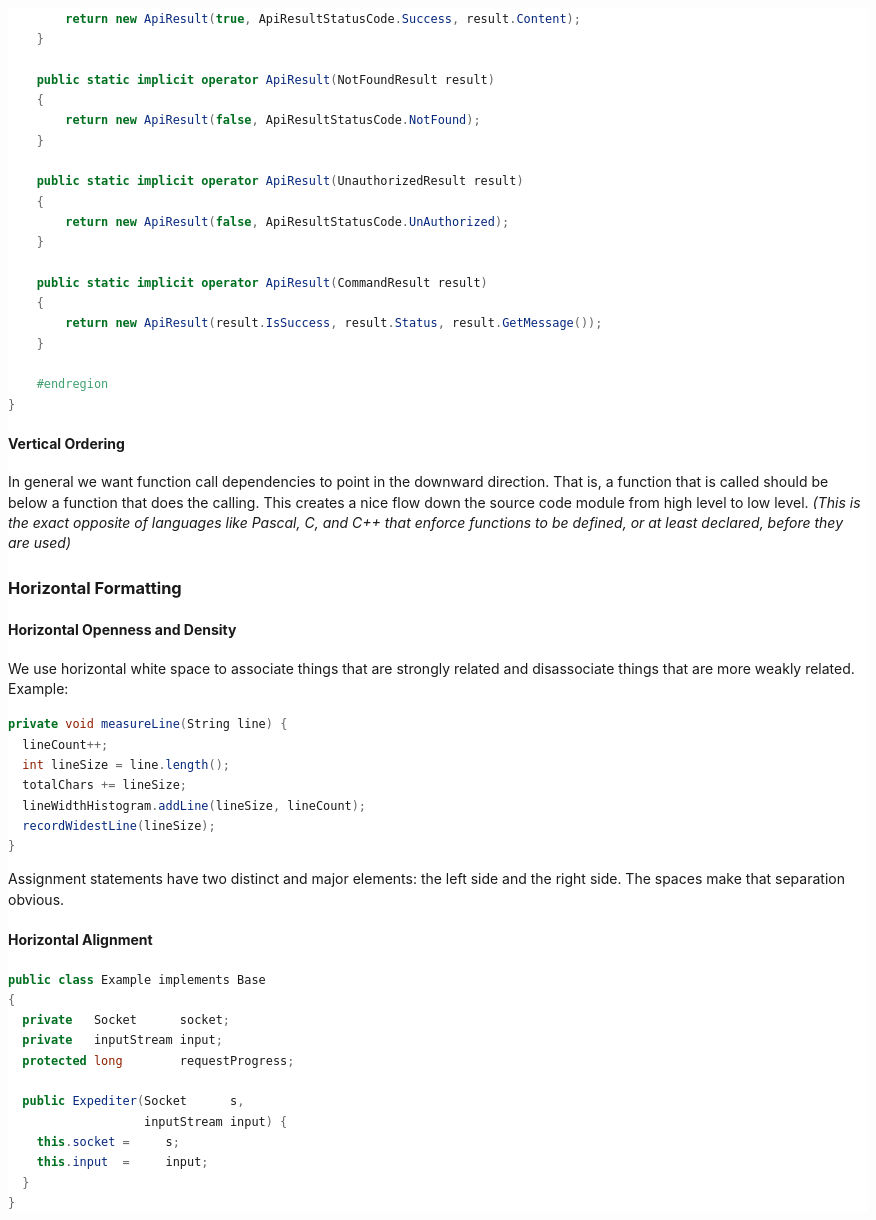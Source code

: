 ```csharp
        return new ApiResult(true, ApiResultStatusCode.Success, result.Content);
    }

    public static implicit operator ApiResult(NotFoundResult result)
    {
        return new ApiResult(false, ApiResultStatusCode.NotFound);
    }

    public static implicit operator ApiResult(UnauthorizedResult result)
    {
        return new ApiResult(false, ApiResultStatusCode.UnAuthorized);
    }

    public static implicit operator ApiResult(CommandResult result)
    {
        return new ApiResult(result.IsSuccess, result.Status, result.GetMessage());
    }

    #endregion
}
```

#### Vertical Ordering

In general we want function call dependencies to point in the downward direction. That is, a function that is called should be below a function that does the calling. This creates a nice flow down the source code module from high level to low level. _(This is the exact opposite of languages like Pascal, C, and C++ that enforce functions to be defined, or at least declared, before they are used)_

### Horizontal Formatting

#### Horizontal Openness and Density

We use horizontal white space to associate things that are strongly related and disassociate things that are more weakly related. Example:

```csharp
private void measureLine(String line) {
  lineCount++;
  int lineSize = line.length();
  totalChars += lineSize;
  lineWidthHistogram.addLine(lineSize, lineCount);
  recordWidestLine(lineSize);
}
```

Assignment statements have two distinct and major elements: the left side and the right side. The spaces make that separation obvious.

#### Horizontal Alignment

```csharp
public class Example implements Base
{
  private   Socket      socket;
  private   inputStream input;
  protected long        requestProgress;

  public Expediter(Socket      s,
                   inputStream input) {
    this.socket =     s;
    this.input  =     input;
  }
}
```

